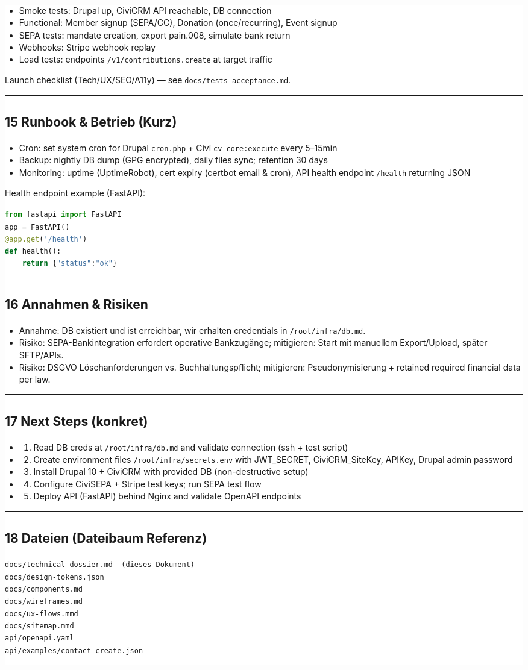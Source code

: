 - Smoke tests: Drupal up, CiviCRM API reachable, DB connection
- Functional: Member signup (SEPA/CC), Donation (once/recurring), Event signup
- SEPA tests: mandate creation, export pain.008, simulate bank return
- Webhooks: Stripe webhook replay
- Load tests: endpoints `/v1/contributions.create` at target traffic

Launch checklist (Tech/UX/SEO/A11y) — see `docs/tests-acceptance.md`.

---

## 15 Runbook & Betrieb (Kurz)

- Cron: set system cron for Drupal `cron.php` + Civi `cv core:execute` every 5–15min
- Backup: nightly DB dump (GPG encrypted), daily files sync; retention 30 days
- Monitoring: uptime (UptimeRobot), cert expiry (certbot email & cron), API health endpoint `/health` returning JSON

Health endpoint example (FastAPI):

```python
from fastapi import FastAPI
app = FastAPI()
@app.get('/health')
def health():
    return {"status":"ok"}
```

---

## 16 Annahmen & Risiken

- Annahme: DB existiert und ist erreichbar, wir erhalten credentials in `/root/infra/db.md`.
- Risiko: SEPA-Bankintegration erfordert operative Bankzugänge; mitigieren: Start mit manuellem Export/Upload, später SFTP/APIs.
- Risiko: DSGVO Löschanforderungen vs. Buchhaltungspflicht; mitigieren: Pseudonymisierung + retained required financial data per law.

---

## 17 Next Steps (konkret)

- 1. Read DB creds at `/root/infra/db.md` and validate connection (ssh + test script)
- 2. Create environment files `/root/infra/secrets.env` with JWT_SECRET, CiviCRM_SiteKey, APIKey, Drupal admin password
- 3. Install Drupal 10 + CiviCRM with provided DB (non-destructive setup)
- 4. Configure CiviSEPA + Stripe test keys; run SEPA test flow
- 5. Deploy API (FastAPI) behind Nginx and validate OpenAPI endpoints

---

## 18 Dateien (Dateibaum Referenz)

```
docs/technical-dossier.md  (dieses Dokument)
docs/design-tokens.json
docs/components.md
docs/wireframes.md
docs/ux-flows.mmd
docs/sitemap.mmd
api/openapi.yaml
api/examples/contact-create.json
```

---